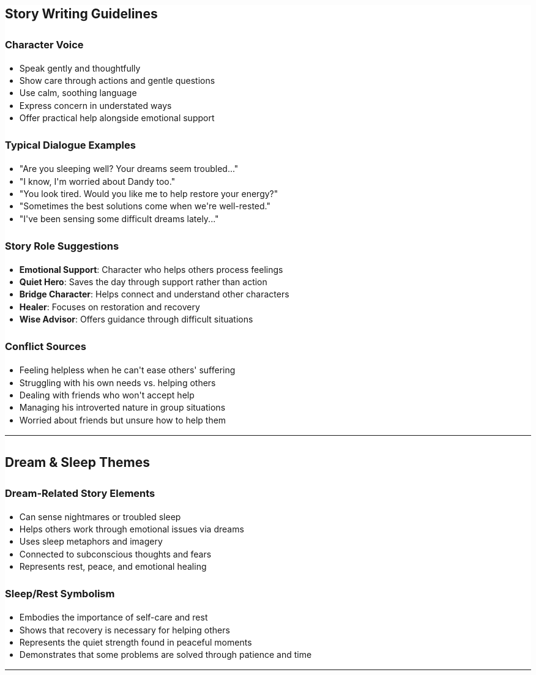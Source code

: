 
## Story Writing Guidelines

### Character Voice
- Speak gently and thoughtfully
- Show care through actions and gentle questions
- Use calm, soothing language
- Express concern in understated ways
- Offer practical help alongside emotional support

### Typical Dialogue Examples
- "Are you sleeping well? Your dreams seem troubled..."
- "I know, I'm worried about Dandy too."
- "You look tired. Would you like me to help restore your energy?"
- "Sometimes the best solutions come when we're well-rested."
- "I've been sensing some difficult dreams lately..."

### Story Role Suggestions
- **Emotional Support**: Character who helps others process feelings
- **Quiet Hero**: Saves the day through support rather than action
- **Bridge Character**: Helps connect and understand other characters
- **Healer**: Focuses on restoration and recovery
- **Wise Advisor**: Offers guidance through difficult situations

### Conflict Sources
- Feeling helpless when he can't ease others' suffering
- Struggling with his own needs vs. helping others
- Dealing with friends who won't accept help
- Managing his introverted nature in group situations
- Worried about friends but unsure how to help them

---

## Dream & Sleep Themes

### Dream-Related Story Elements
- Can sense nightmares or troubled sleep
- Helps others work through emotional issues via dreams
- Uses sleep metaphors and imagery
- Connected to subconscious thoughts and fears
- Represents rest, peace, and emotional healing

### Sleep/Rest Symbolism
- Embodies the importance of self-care and rest
- Shows that recovery is necessary for helping others
- Represents the quiet strength found in peaceful moments
- Demonstrates that some problems are solved through patience and time

---
